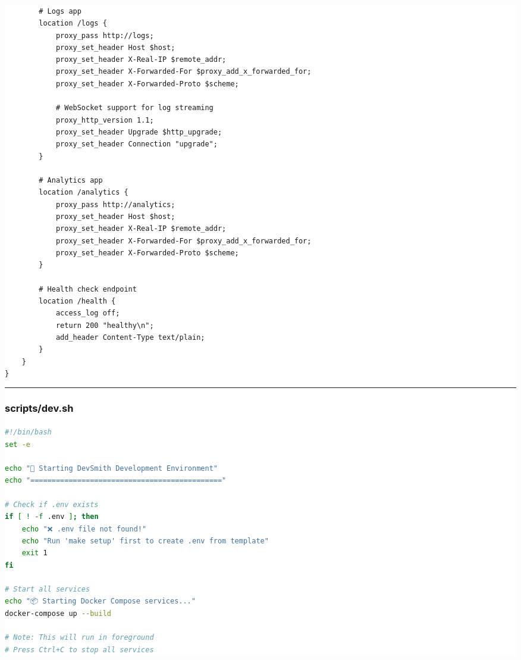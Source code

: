 ```nginx
        # Logs app
        location /logs {
            proxy_pass http://logs;
            proxy_set_header Host $host;
            proxy_set_header X-Real-IP $remote_addr;
            proxy_set_header X-Forwarded-For $proxy_add_x_forwarded_for;
            proxy_set_header X-Forwarded-Proto $scheme;

            # WebSocket support for log streaming
            proxy_http_version 1.1;
            proxy_set_header Upgrade $http_upgrade;
            proxy_set_header Connection "upgrade";
        }

        # Analytics app
        location /analytics {
            proxy_pass http://analytics;
            proxy_set_header Host $host;
            proxy_set_header X-Real-IP $remote_addr;
            proxy_set_header X-Forwarded-For $proxy_add_x_forwarded_for;
            proxy_set_header X-Forwarded-Proto $scheme;
        }

        # Health check endpoint
        location /health {
            access_log off;
            return 200 "healthy\n";
            add_header Content-Type text/plain;
        }
    }
}
```

---

### scripts/dev.sh

```bash
#!/bin/bash
set -e

echo "🚀 Starting DevSmith Development Environment"
echo "============================================="

# Check if .env exists
if [ ! -f .env ]; then
    echo "❌ .env file not found!"
    echo "Run 'make setup' first to create .env from template"
    exit 1
fi

# Start all services
echo "📦 Starting Docker Compose services..."
docker-compose up --build

# Note: This will run in foreground
# Press Ctrl+C to stop all services
```
